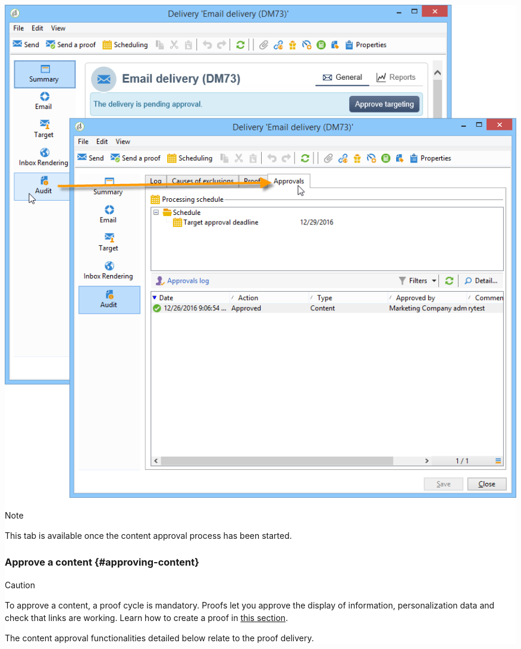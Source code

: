 ![](assets/s_ncs_user_edit_del_valid.png)

>[!NOTE]
>
>This tab is available once the content approval process has been started.

### Approve a content {#approving-content}

>[!CAUTION]
>
>To approve a content, a proof cycle is mandatory. Proofs let you approve the display of information, personalization data and check that links are working. Learn how to create a proof in [this section](../../delivery/using/steps-validating-the-delivery.md#sending-a-proof).
>
>The content approval functionalities detailed below relate to the proof delivery.
